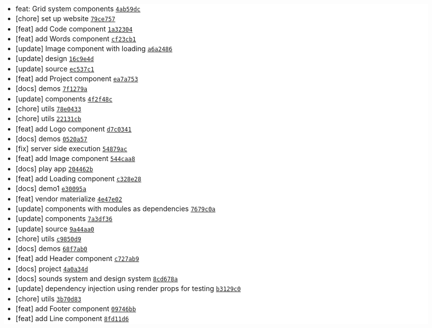- feat: Grid system components [`4ab59dc`](https://github.com/arwes/arwes/commit/4ab59dc26f27340acd677e4434fa60edf83f42e4)
- [chore] set up website [`79ce757`](https://github.com/arwes/arwes/commit/79ce7575547836c4f787edb0788a98fbab70f150)
- [feat] add Code component [`1a32304`](https://github.com/arwes/arwes/commit/1a32304cd80cff7898081c0fb5e0512aebe91679)
- [feat] add Words component [`cf23cb1`](https://github.com/arwes/arwes/commit/cf23cb1699bb4e650b1244c7ecb313fcc02f7bac)
- [update] Image component with loading [`a6a2486`](https://github.com/arwes/arwes/commit/a6a24863c8ff8d004ff5e9caf32998995d6fa74a)
- [update] design [`16c9e4d`](https://github.com/arwes/arwes/commit/16c9e4d56b18b6bec4a2cffd01156e3a65a55304)
- [update] source [`ec537c1`](https://github.com/arwes/arwes/commit/ec537c14218c632acab78a74861530f04b42bde5)
- [feat] add Project component [`ea7a753`](https://github.com/arwes/arwes/commit/ea7a753141d01731721950b8dd5b494a394bc808)
- [docs] demos [`7f1279a`](https://github.com/arwes/arwes/commit/7f1279a390c091ab9cf5e63986327185a49ba607)
- [update] components [`4f2f48c`](https://github.com/arwes/arwes/commit/4f2f48c174fa9b6c9aa66e8dd52ac5addd3d33f5)
- [chore] utils [`78e0433`](https://github.com/arwes/arwes/commit/78e043345424b24c8fea7c7a12098d2230329723)
- [chore] utils [`22131cb`](https://github.com/arwes/arwes/commit/22131cb72d845b7c21c698706e029b81c957c693)
- [feat] add Logo component [`d7c0341`](https://github.com/arwes/arwes/commit/d7c0341b7b54fbf92b31fecea15cf0dc2ab7e243)
- [docs] demos [`0520a57`](https://github.com/arwes/arwes/commit/0520a57757f9f06ec4b4096feeb8b6b3bb478fc3)
- [fix] server side execution [`54879ac`](https://github.com/arwes/arwes/commit/54879ac36b824772a0411f45d4f8933210d32a8d)
- [feat] add Image component [`544caa8`](https://github.com/arwes/arwes/commit/544caa8a1079b803d2951711273ac052d6e96f52)
- [docs] play app [`204462b`](https://github.com/arwes/arwes/commit/204462bba322eed3dd9b4babb450ce88d29e042b)
- [feat] add Loading component [`c328e28`](https://github.com/arwes/arwes/commit/c328e2858eddb40d3f67dfe0bbed32bca7b52c8c)
- [docs] demo1 [`e30095a`](https://github.com/arwes/arwes/commit/e30095ab15d51b61b05083fe97d6ba91068275bb)
- [feat] vendor materialize [`4e47e02`](https://github.com/arwes/arwes/commit/4e47e027d564e744e1f49ed988a0f43aec0577d5)
- [update] components with modules as dependencies [`7679c0a`](https://github.com/arwes/arwes/commit/7679c0ac0d25eb091adeb81da704955a7a2f8bf9)
- [update] components [`7a3df36`](https://github.com/arwes/arwes/commit/7a3df3635dd92e2744c60ef7893e91bee1e4d421)
- [update] source [`9a44aa0`](https://github.com/arwes/arwes/commit/9a44aa0644b9ff4e948e3da357ae8e11b3223881)
- [chore] utils [`c9850d9`](https://github.com/arwes/arwes/commit/c9850d9f60f08c222cba84af123a724e3b83b945)
- [docs] demos [`68f7ab0`](https://github.com/arwes/arwes/commit/68f7ab0e2ba6aa3066315949d0d23988e20cb0a7)
- [feat] add Header component [`c727ab9`](https://github.com/arwes/arwes/commit/c727ab90c94c7cf704f46bbad244f60709f355cd)
- [docs] project [`4a0a34d`](https://github.com/arwes/arwes/commit/4a0a34db715d478b41351066340b7d089085dee4)
- [docs] sounds system and design system [`8cd678a`](https://github.com/arwes/arwes/commit/8cd678a6782a2800e07417071430f91457fee519)
- [update] dependency injection using render props for testing [`b3129c0`](https://github.com/arwes/arwes/commit/b3129c0b20384356ec69cab1adc681199039b8e6)
- [chore] utils [`3b70d83`](https://github.com/arwes/arwes/commit/3b70d8388b3b12682b72a93510f93a848aa9e504)
- [feat] add Footer component [`09746bb`](https://github.com/arwes/arwes/commit/09746bbbbe1ed27621bc1e5db1d1636119842232)
- [feat] add Line component [`8fd11d6`](https://github.com/arwes/arwes/commit/8fd11d62b154a8a41bc199e850cb39113074944a)